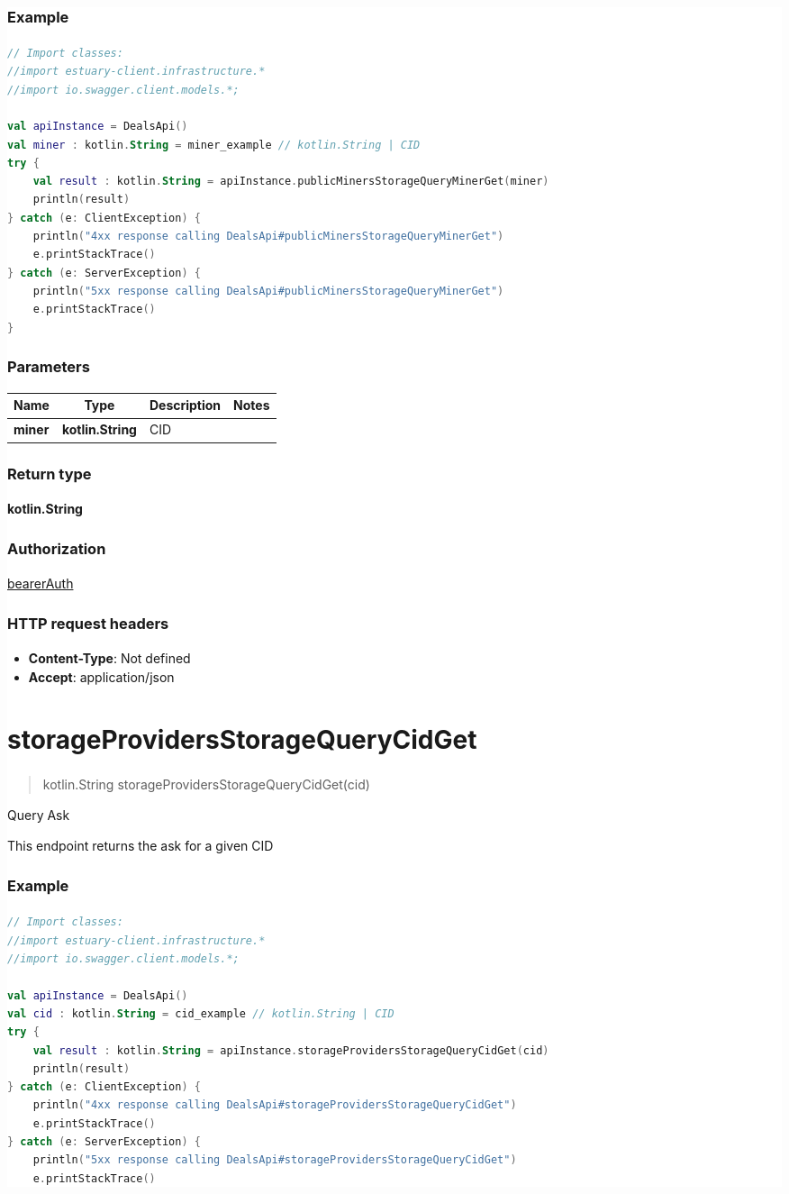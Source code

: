 ### Example
```kotlin
// Import classes:
//import estuary-client.infrastructure.*
//import io.swagger.client.models.*;

val apiInstance = DealsApi()
val miner : kotlin.String = miner_example // kotlin.String | CID
try {
    val result : kotlin.String = apiInstance.publicMinersStorageQueryMinerGet(miner)
    println(result)
} catch (e: ClientException) {
    println("4xx response calling DealsApi#publicMinersStorageQueryMinerGet")
    e.printStackTrace()
} catch (e: ServerException) {
    println("5xx response calling DealsApi#publicMinersStorageQueryMinerGet")
    e.printStackTrace()
}
```

### Parameters

Name | Type | Description  | Notes
------------- | ------------- | ------------- | -------------
 **miner** | **kotlin.String**| CID |

### Return type

**kotlin.String**

### Authorization

[bearerAuth](../README.md#bearerAuth)

### HTTP request headers

 - **Content-Type**: Not defined
 - **Accept**: application/json

<a name="storageProvidersStorageQueryCidGet"></a>
# **storageProvidersStorageQueryCidGet**
> kotlin.String storageProvidersStorageQueryCidGet(cid)

Query Ask

This endpoint returns the ask for a given CID

### Example
```kotlin
// Import classes:
//import estuary-client.infrastructure.*
//import io.swagger.client.models.*;

val apiInstance = DealsApi()
val cid : kotlin.String = cid_example // kotlin.String | CID
try {
    val result : kotlin.String = apiInstance.storageProvidersStorageQueryCidGet(cid)
    println(result)
} catch (e: ClientException) {
    println("4xx response calling DealsApi#storageProvidersStorageQueryCidGet")
    e.printStackTrace()
} catch (e: ServerException) {
    println("5xx response calling DealsApi#storageProvidersStorageQueryCidGet")
    e.printStackTrace()
```